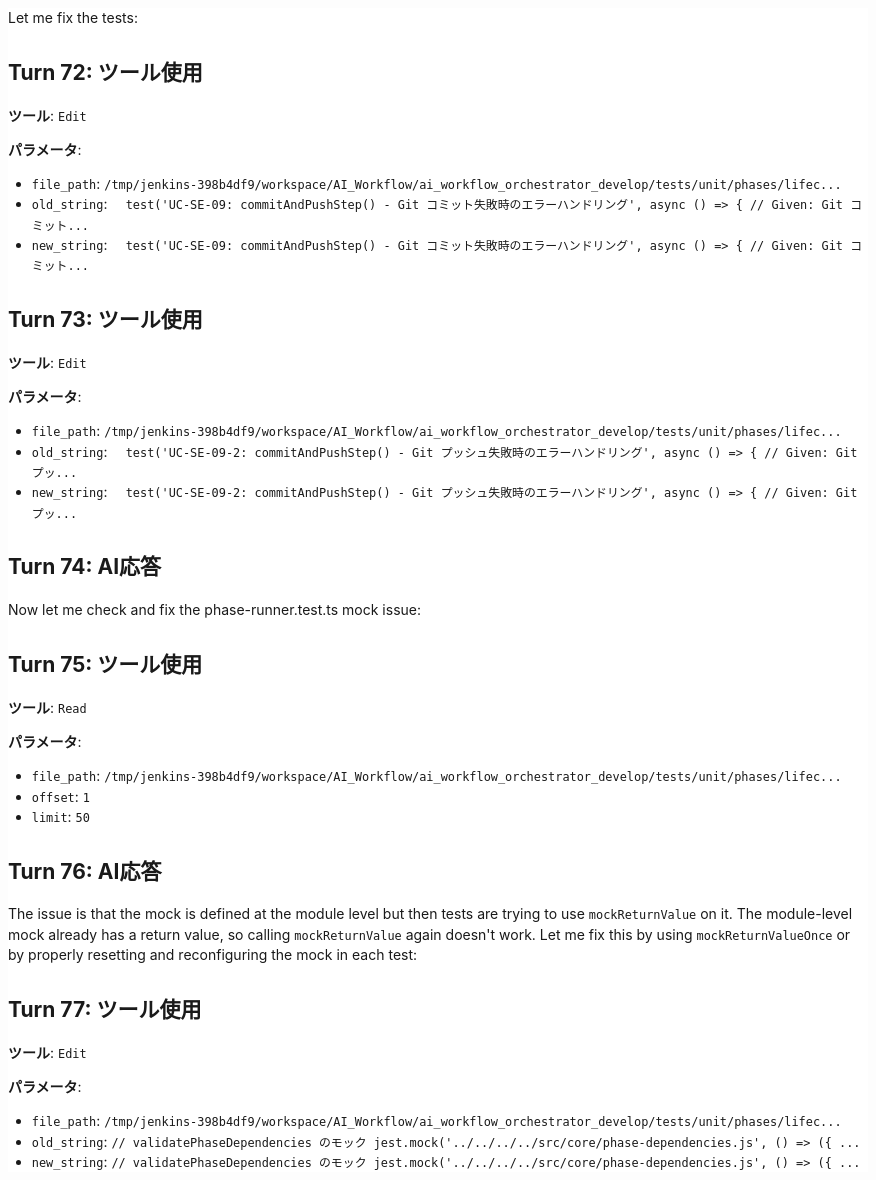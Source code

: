 Let me fix the tests:

## Turn 72: ツール使用

**ツール**: `Edit`

**パラメータ**:
- `file_path`: `/tmp/jenkins-398b4df9/workspace/AI_Workflow/ai_workflow_orchestrator_develop/tests/unit/phases/lifec...`
- `old_string`: `  test('UC-SE-09: commitAndPushStep() - Git コミット失敗時のエラーハンドリング', async () => {
    // Given: Git コミット...`
- `new_string`: `  test('UC-SE-09: commitAndPushStep() - Git コミット失敗時のエラーハンドリング', async () => {
    // Given: Git コミット...`

## Turn 73: ツール使用

**ツール**: `Edit`

**パラメータ**:
- `file_path`: `/tmp/jenkins-398b4df9/workspace/AI_Workflow/ai_workflow_orchestrator_develop/tests/unit/phases/lifec...`
- `old_string`: `  test('UC-SE-09-2: commitAndPushStep() - Git プッシュ失敗時のエラーハンドリング', async () => {
    // Given: Git プッ...`
- `new_string`: `  test('UC-SE-09-2: commitAndPushStep() - Git プッシュ失敗時のエラーハンドリング', async () => {
    // Given: Git プッ...`

## Turn 74: AI応答

Now let me check and fix the phase-runner.test.ts mock issue:

## Turn 75: ツール使用

**ツール**: `Read`

**パラメータ**:
- `file_path`: `/tmp/jenkins-398b4df9/workspace/AI_Workflow/ai_workflow_orchestrator_develop/tests/unit/phases/lifec...`
- `offset`: `1`
- `limit`: `50`

## Turn 76: AI応答

The issue is that the mock is defined at the module level but then tests are trying to use `mockReturnValue` on it. The module-level mock already has a return value, so calling `mockReturnValue` again doesn't work. Let me fix this by using `mockReturnValueOnce` or by properly resetting and reconfiguring the mock in each test:

## Turn 77: ツール使用

**ツール**: `Edit`

**パラメータ**:
- `file_path`: `/tmp/jenkins-398b4df9/workspace/AI_Workflow/ai_workflow_orchestrator_develop/tests/unit/phases/lifec...`
- `old_string`: `// validatePhaseDependencies のモック
jest.mock('../../../../src/core/phase-dependencies.js', () => ({
 ...`
- `new_string`: `// validatePhaseDependencies のモック
jest.mock('../../../../src/core/phase-dependencies.js', () => ({
 ...`
